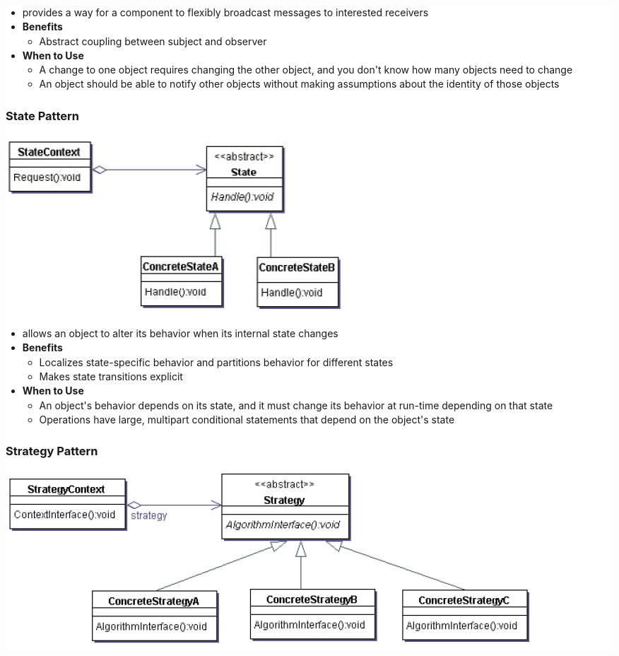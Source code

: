 -   provides a way for a component to flexibly broadcast messages to interested receivers
-   **Benefits**
    -   Abstract coupling between subject and observer
-   **When to Use**
    -   A change to one object requires changing the other object, and you don't know how many objects need to change
    -   An object should be able to notify other objects without making assumptions about the identity of those objects

### State Pattern

![](Scea_ch_7_fig_7_20.png)

-   allows an object to alter its behavior when its internal state changes
-   **Benefits**
    -   Localizes state-specific behavior and partitions behavior for different states
    -   Makes state transitions explicit
-   **When to Use**
    -   An object's behavior depends on its state, and it must change its behavior at run-time depending on that state
    -   Operations have large, multipart conditional statements that depend on the object's state

### Strategy Pattern

![](Scea_ch_7_fig_7_21.png)
